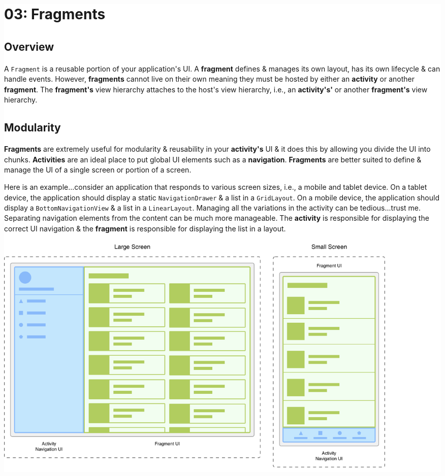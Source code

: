 # **03: Fragments**

## Overview

A `Fragment` is a reusable portion of your application's UI. A **fragment** defines & manages its own layout, has its own lifecycle & can handle events. However, **fragments** cannot live on their own meaning they must be hosted by either an **activity** or another **fragment**. The **fragment's** view hierarchy attaches to the host's view hierarchy, i.e., an **activity's'** or another **fragment's** view hierarchy.

## Modularity

**Fragments** are extremely useful for modularity & reusability in your **activity's** UI & it does this by allowing you divide the UI into chunks. **Activities** are an ideal place to put global UI elements such as a **navigation**. **Fragments** are better suited to define & manage the UI of a single screen or portion of a screen.

Here is an example...consider an application that responds to various screen sizes, i.e., a mobile and tablet device. On a tablet device, the application should display a static `NavigationDrawer` & a list in a `GridLayout`. On a mobile device, the application should display a `BottomNavigationView` & a list in a `LinearLayout`. Managing all the variations in the activity can be tedious...trust me. Separating navigation elements from the content can be much more manageable. The **activity** is responsible for displaying the correct UI navigation & the **fragment** is responsible for displaying the list in a layout.

<img src="../resources/img/04-fragments/fragment-large-small-screen.png" width="750" height="450" />
